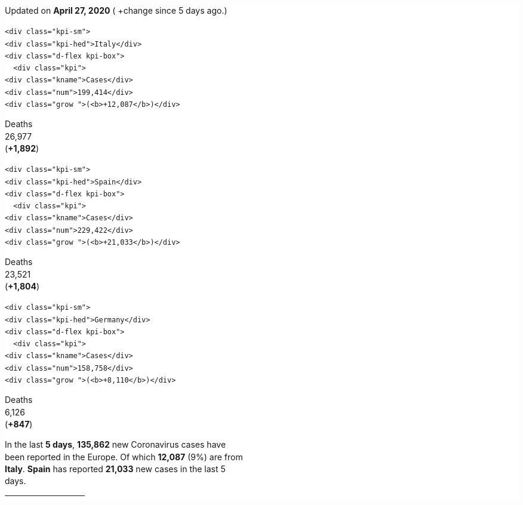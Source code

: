   </div>
  <p class="text-center text-uppercase fs9">Updated on <b>April 27, 2020</b> ( +change since 5 days ago.)</p>
  <div class="d-flex" style="justify-content:space-between;">
    
    <div class="kpi-sm">
    <div class="kpi-hed">Italy</div>
    <div class="d-flex kpi-box">
      <div class="kpi">
    <div class="kname">Cases</div>
    <div class="num">199,414</div>
    <div class="grow ">(<b>+12,087</b>)</div>
  </div>
      <div class="kpi">
    <div class="kname">Deaths</div>
    <div class="num">26,977</div>
    <div class="grow ">(<b>+1,892</b>)</div>
  </div>
    </div>
  </div>
    
    <div class="kpi-sm">
    <div class="kpi-hed">Spain</div>
    <div class="d-flex kpi-box">
      <div class="kpi">
    <div class="kname">Cases</div>
    <div class="num">229,422</div>
    <div class="grow ">(<b>+21,033</b>)</div>
  </div>
      <div class="kpi">
    <div class="kname">Deaths</div>
    <div class="num">23,521</div>
    <div class="grow ">(<b>+1,804</b>)</div>
  </div>
    </div>
  </div>
    
    <div class="kpi-sm">
    <div class="kpi-hed">Germany</div>
    <div class="d-flex kpi-box">
      <div class="kpi">
    <div class="kname">Cases</div>
    <div class="num">158,758</div>
    <div class="grow ">(<b>+8,110</b>)</div>
  </div>
      <div class="kpi">
    <div class="kname">Deaths</div>
    <div class="num">6,126</div>
    <div class="grow ">(<b>+847</b>)</div>
  </div>
    </div>
  </div>
    
  </div>
  <p class="text-center" style="font-size: 14px;max-width: 400px;">
  In the last <b>5 days</b>, <b class="color-neg">135,862</b> new Coronavirus cases have been reported in the Europe.
  Of which <b class="color-neg">12,087</b> (9%) are from <b>Italy</b>.
  <b>Spain</b> has reported <b class="color-neg">21,033</b> new cases in the last 5 days.
</p>
  <table class="table" style="width:575px;">
    <thead>
      <tr>
        <th class="text-right" style="width:120px;"></th>